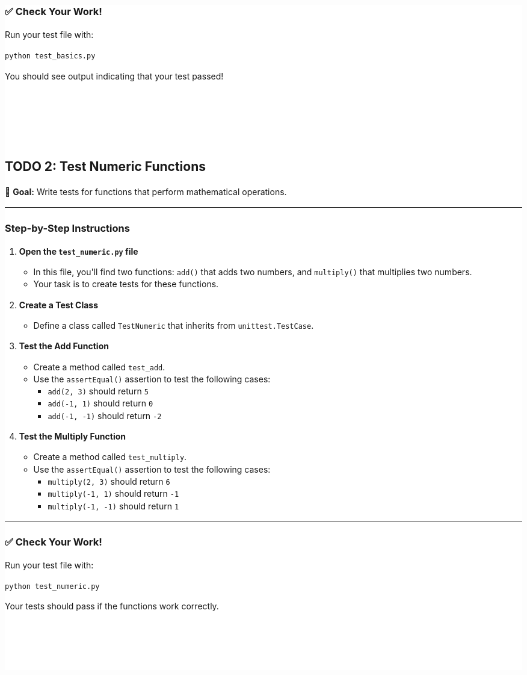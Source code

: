 
### ✅ **Check Your Work!**

Run your test file with:
```bash
python test_basics.py
```

You should see output indicating that your test passed!

<br><br><br><br>

## **TODO 2: Test Numeric Functions**

🎯 **Goal:** Write tests for functions that perform mathematical operations.

---

### Step-by-Step Instructions

1. **Open the `test_numeric.py` file**

   - In this file, you'll find two functions: `add()` that adds two numbers, and `multiply()` that multiplies two numbers.
   - Your task is to create tests for these functions.

2. **Create a Test Class**

   - Define a class called `TestNumeric` that inherits from `unittest.TestCase`.

3. **Test the Add Function**

   - Create a method called `test_add`.
   - Use the `assertEqual()` assertion to test the following cases:
     - `add(2, 3)` should return `5`
     - `add(-1, 1)` should return `0`
     - `add(-1, -1)` should return `-2`

4. **Test the Multiply Function**
   - Create a method called `test_multiply`.
   - Use the `assertEqual()` assertion to test the following cases:
     - `multiply(2, 3)` should return `6`
     - `multiply(-1, 1)` should return `-1`
     - `multiply(-1, -1)` should return `1`

---

### ✅ **Check Your Work!**

Run your test file with:
```bash
python test_numeric.py
```

Your tests should pass if the functions work correctly.

<br><br><br><br>
